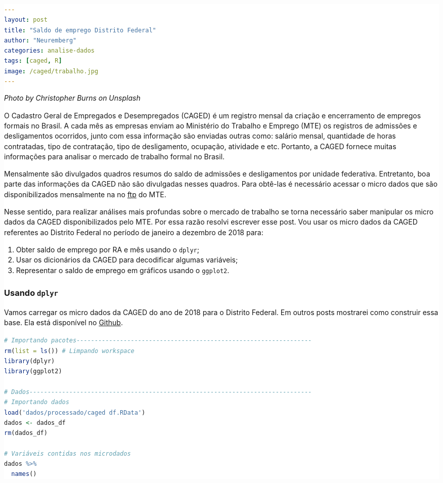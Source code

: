 ```yaml
---
layout: post
title: "Saldo de emprego Distrito Federal"
author: "Neuremberg"
categories: analise-dados
tags: [caged, R]
image: /caged/trabalho.jpg
---
```


*Photo by Christopher Burns on Unsplash*

O Cadastro Geral de Empregados e Desempregados (CAGED) é um registro mensal da criação e encerramento de empregos formais no Brasil. A cada mês as empresas enviam ao Ministério do Trabalho e Emprego (MTE) os registros de admissões e desligamentos ocorridos, junto com essa informação são enviadas outras como: salário mensal, quantidade de horas contratadas, tipo de contratação, tipo de desligamento, ocupação, atividade e etc. Portanto, a CAGED fornece muitas informações para analisar o mercado de trabalho formal no Brasil.

Mensalmente são divulgados quadros resumos do saldo de admissões e desligamentos por unidade federativa. Entretanto, boa parte das informações da CAGED não são divulgadas nesses quadros. Para obtê-las é necessário acessar o micro dados que são disponibilizados mensalmente na no [ftp](ftp://ftp.mtps.gov.br/pdet/microdados/CAGED) do MTE.
 
Nesse sentido, para realizar análises mais profundas sobre o mercado de trabalho se torna necessário saber manipular os micro dados da CAGED disponibilizados pelo MTE.
Por essa razão resolvi escrever esse post. Vou usar os micro dados da CAGED referentes ao Distrito Federal no período de janeiro a dezembro de 2018 para:

1. Obter  saldo de emprego por RA e mês usando o `dplyr`;
2. Usar os dicionários da CAGED para decodificar algumas variáveis;
3. Representar o saldo de emprego em gráficos usando o `ggplot2`.

### Usando `dplyr`

Vamos carregar os micro dados da CAGED do ano de 2018 para o Distrito Federal. Em outros posts mostrarei como construir essa base. Ela está disponível no [Github](https://github.com/NeurembergMatos/2019-03-04-teste).


```r
# Importando pacotes-----------------------------------------------------------------
rm(list = ls()) # Limpando workspace
library(dplyr)
library(ggplot2)

# Dados------------------------------------------------------------------------------
# Importando dados
load('dados/processado/caged df.RData')
dados <- dados_df
rm(dados_df)

# Variáveis contidas nos microdados
dados %>% 
  names()
```
